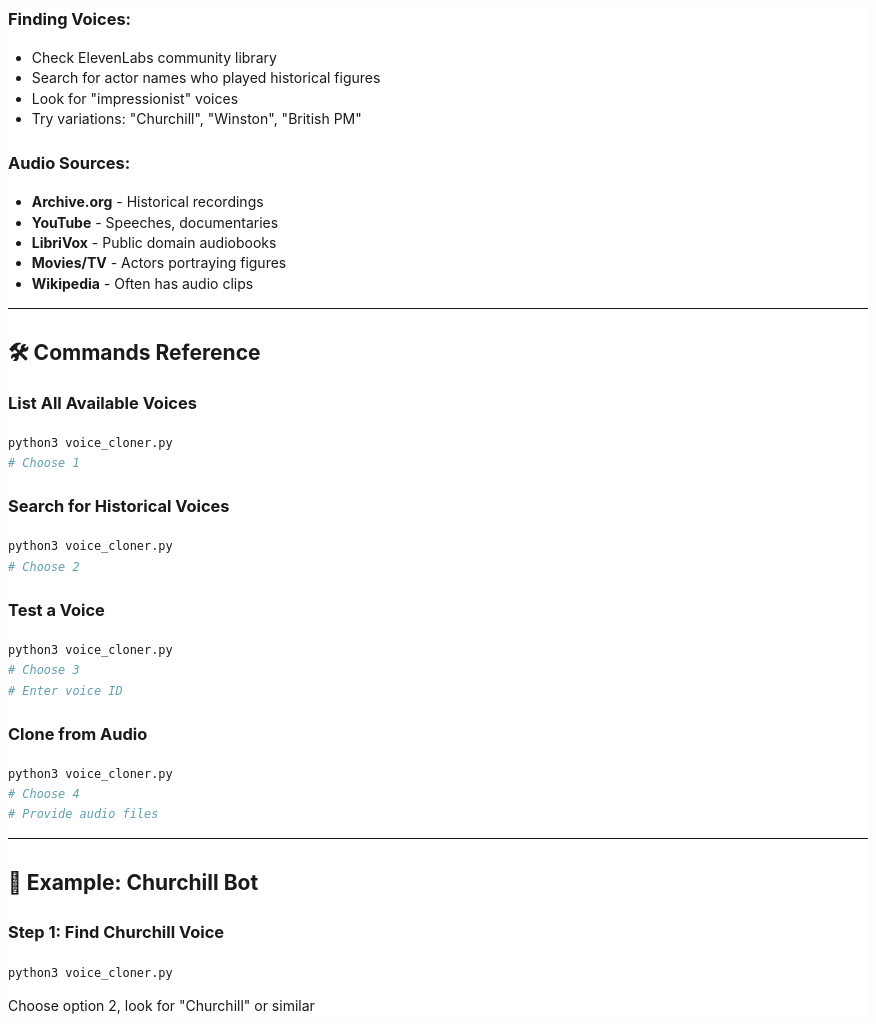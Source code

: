### Finding Voices:
- Check ElevenLabs community library
- Search for actor names who played historical figures
- Look for "impressionist" voices
- Try variations: "Churchill", "Winston", "British PM"

### Audio Sources:
- **Archive.org** - Historical recordings
- **YouTube** - Speeches, documentaries
- **LibriVox** - Public domain audiobooks
- **Movies/TV** - Actors portraying figures
- **Wikipedia** - Often has audio clips

---

## 🛠️ Commands Reference

### List All Available Voices
```bash
python3 voice_cloner.py
# Choose 1
```

### Search for Historical Voices
```bash
python3 voice_cloner.py
# Choose 2
```

### Test a Voice
```bash
python3 voice_cloner.py
# Choose 3
# Enter voice ID
```

### Clone from Audio
```bash
python3 voice_cloner.py
# Choose 4
# Provide audio files
```

---

## 🎯 Example: Churchill Bot

### Step 1: Find Churchill Voice
```bash
python3 voice_cloner.py
```
Choose option 2, look for "Churchill" or similar
